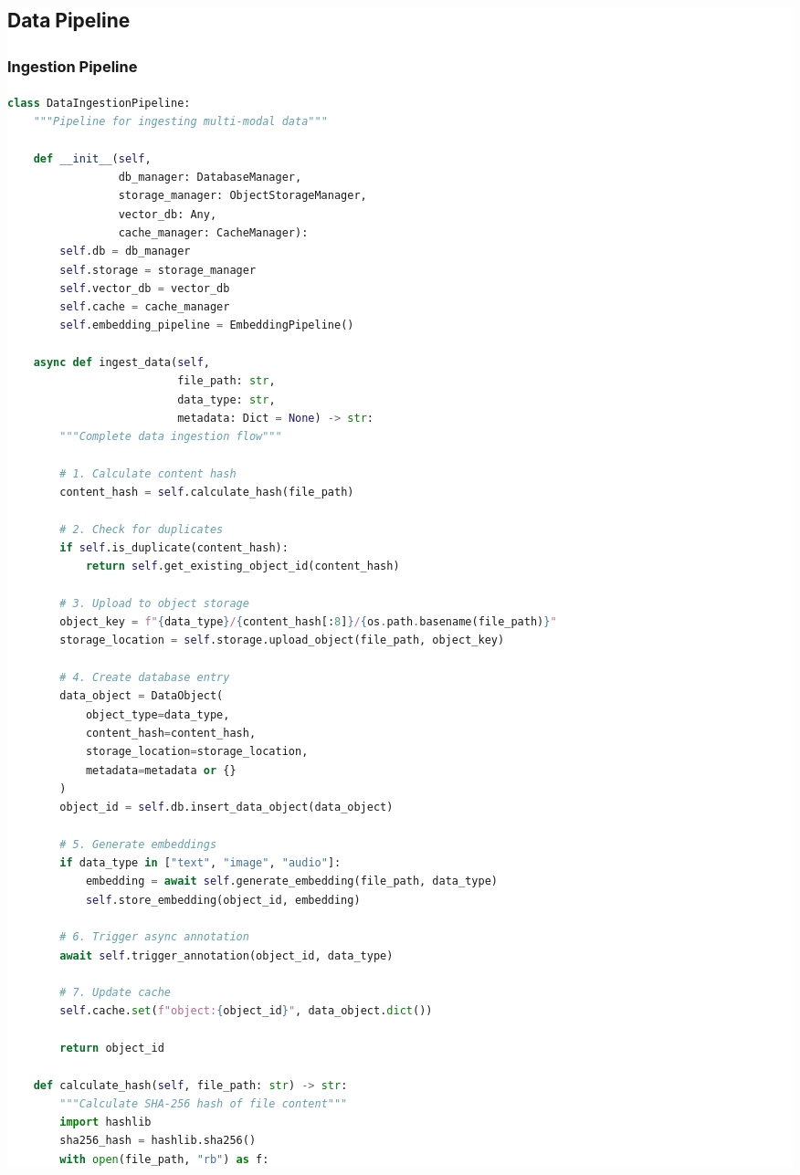 ## Data Pipeline

### Ingestion Pipeline

```python
class DataIngestionPipeline:
    """Pipeline for ingesting multi-modal data"""
    
    def __init__(self, 
                 db_manager: DatabaseManager,
                 storage_manager: ObjectStorageManager,
                 vector_db: Any,
                 cache_manager: CacheManager):
        self.db = db_manager
        self.storage = storage_manager
        self.vector_db = vector_db
        self.cache = cache_manager
        self.embedding_pipeline = EmbeddingPipeline()
        
    async def ingest_data(self, 
                          file_path: str, 
                          data_type: str,
                          metadata: Dict = None) -> str:
        """Complete data ingestion flow"""
        
        # 1. Calculate content hash
        content_hash = self.calculate_hash(file_path)
        
        # 2. Check for duplicates
        if self.is_duplicate(content_hash):
            return self.get_existing_object_id(content_hash)
            
        # 3. Upload to object storage
        object_key = f"{data_type}/{content_hash[:8]}/{os.path.basename(file_path)}"
        storage_location = self.storage.upload_object(file_path, object_key)
        
        # 4. Create database entry
        data_object = DataObject(
            object_type=data_type,
            content_hash=content_hash,
            storage_location=storage_location,
            metadata=metadata or {}
        )
        object_id = self.db.insert_data_object(data_object)
        
        # 5. Generate embeddings
        if data_type in ["text", "image", "audio"]:
            embedding = await self.generate_embedding(file_path, data_type)
            self.store_embedding(object_id, embedding)
            
        # 6. Trigger async annotation
        await self.trigger_annotation(object_id, data_type)
        
        # 7. Update cache
        self.cache.set(f"object:{object_id}", data_object.dict())
        
        return object_id
        
    def calculate_hash(self, file_path: str) -> str:
        """Calculate SHA-256 hash of file content"""
        import hashlib
        sha256_hash = hashlib.sha256()
        with open(file_path, "rb") as f:
```